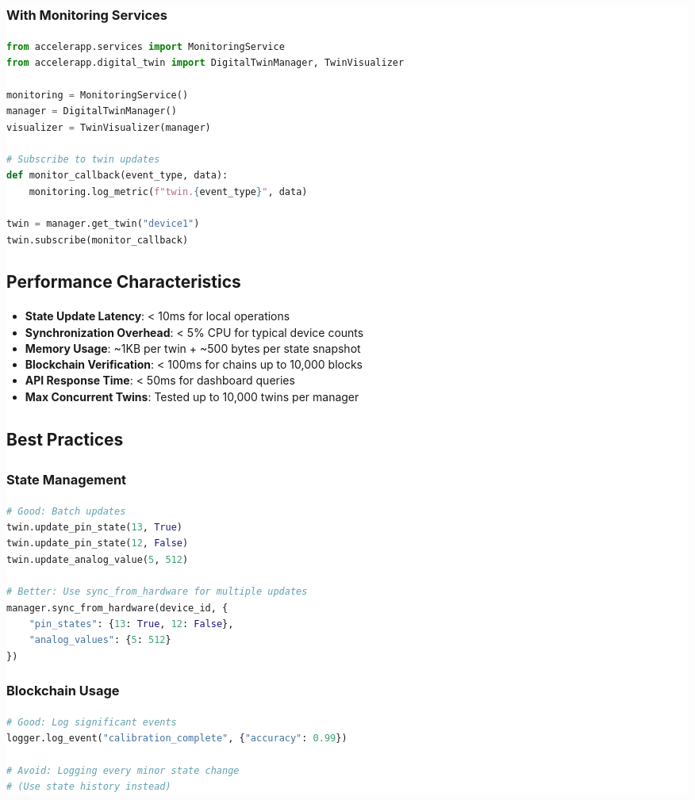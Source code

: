 ### With Monitoring Services

```python
from accelerapp.services import MonitoringService
from accelerapp.digital_twin import DigitalTwinManager, TwinVisualizer

monitoring = MonitoringService()
manager = DigitalTwinManager()
visualizer = TwinVisualizer(manager)

# Subscribe to twin updates
def monitor_callback(event_type, data):
    monitoring.log_metric(f"twin.{event_type}", data)

twin = manager.get_twin("device1")
twin.subscribe(monitor_callback)
```

## Performance Characteristics

- **State Update Latency**: < 10ms for local operations
- **Synchronization Overhead**: < 5% CPU for typical device counts
- **Memory Usage**: ~1KB per twin + ~500 bytes per state snapshot
- **Blockchain Verification**: < 100ms for chains up to 10,000 blocks
- **API Response Time**: < 50ms for dashboard queries
- **Max Concurrent Twins**: Tested up to 10,000 twins per manager

## Best Practices

### State Management

```python
# Good: Batch updates
twin.update_pin_state(13, True)
twin.update_pin_state(12, False)
twin.update_analog_value(5, 512)

# Better: Use sync_from_hardware for multiple updates
manager.sync_from_hardware(device_id, {
    "pin_states": {13: True, 12: False},
    "analog_values": {5: 512}
})
```

### Blockchain Usage

```python
# Good: Log significant events
logger.log_event("calibration_complete", {"accuracy": 0.99})

# Avoid: Logging every minor state change
# (Use state history instead)
```
